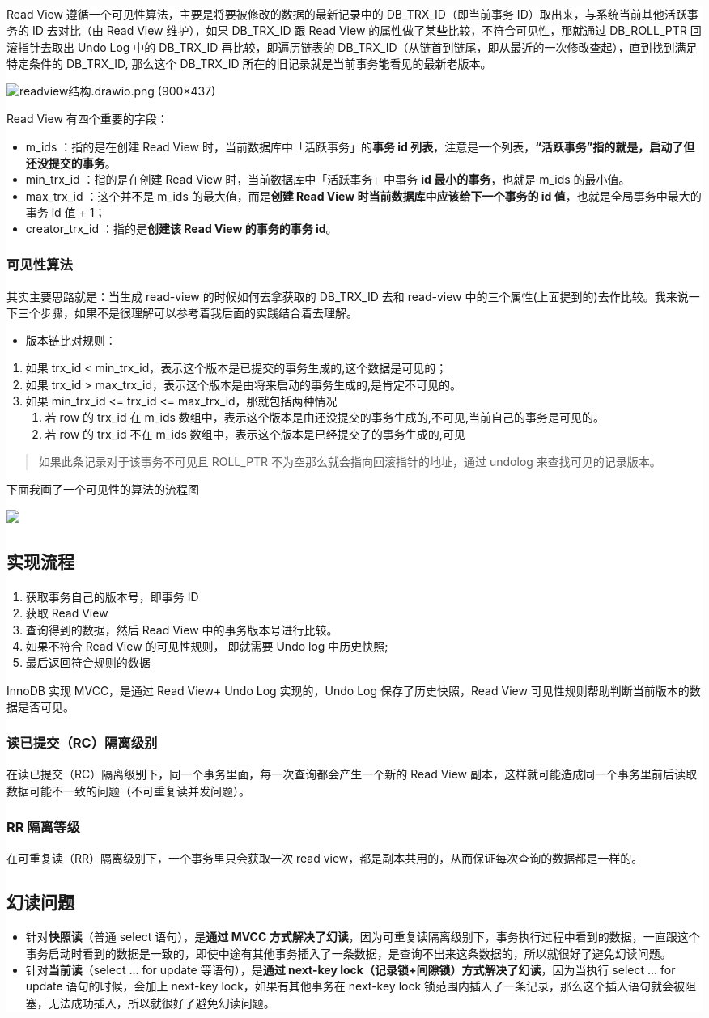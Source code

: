 Read View 遵循一个可见性算法，主要是将要被修改的数据的最新记录中的 DB\_TRX\_ID（即当前事务 ID）取出来，与系统当前其他活跃事务的 ID 去对比（由 Read View 维护），如果 DB\_TRX\_ID 跟 Read View 的属性做了某些比较，不符合可见性，那就通过 DB\_ROLL\_PTR 回滚指针去取出 Undo Log 中的 DB\_TRX\_ID 再比较，即遍历链表的 DB\_TRX\_ID（从链首到链尾，即从最近的一次修改查起），直到找到满足特定条件的 DB\_TRX\_ID, 那么这个 DB\_TRX\_ID 所在的旧记录就是当前事务能看见的最新老版本。

![readview结构.drawio.png (900×437)](https://cdn.xiaolincoding.com/gh/xiaolincoder/ImageHost4@main/mysql/%E4%BA%8B%E5%8A%A1%E9%9A%94%E7%A6%BB/readview%E7%BB%93%E6%9E%84.drawio.png)

Read View 有四个重要的字段：

* m_ids ：指的是在创建 Read View 时，当前数据库中「活跃事务」的**事务 id 列表**，注意是一个列表，**“活跃事务”指的就是，启动了但还没提交的事务**。
* min_trx_id ：指的是在创建 Read View 时，当前数据库中「活跃事务」中事务 **id 最小的事务**，也就是 m\_ids 的最小值。
* max_trx_id ：这个并不是 m\_ids 的最大值，而是**创建 Read View 时当前数据库中应该给下一个事务的 id 值**，也就是全局事务中最大的事务 id 值 + 1；
* creator_trx_id ：指的是**创建该 Read View 的事务的事务 id**。

### 可见性算法

其实主要思路就是：当生成 read-view 的时候如何去拿获取的 DB_TRX_ID 去和 read-view 中的三个属性(上面提到的)去作比较。我来说一下三个步骤，如果不是很理解可以参考着我后面的实践结合着去理解。

* 版本链比对规则：

1. 如果 trx_id < min_trx_id，表示这个版本是已提交的事务生成的,这个数据是可见的；
2. 如果 trx_id > max_trx_id，表示这个版本是由将来启动的事务生成的,是肯定不可见的。
3. 如果 min_trx_id <= trx_id <= max_trx_id，那就包括两种情况
   1. 若 row 的 trx_id 在 m_ids 数组中，表示这个版本是由还没提交的事务生成的,不可见,当前自己的事务是可见的。
   2. 若 row 的 trx_id 不在 m_ids 数组中，表示这个版本是已经提交了的事务生成的,可见

> 如果此条记录对于该事务不可见且 ROLL_PTR 不为空那么就会指向回滚指针的地址，通过 undolog 来查找可见的记录版本。

下面我画了一个可见性的算法的流程图

![](https://pic.imgdb.cn/item/652e195ac458853aefabdfbd.jpg)

## 实现流程

1. 获取事务自己的版本号，即事务 ID
2. 获取 Read View
3. 查询得到的数据，然后 Read View 中的事务版本号进行比较。
4. 如果不符合 Read View 的可见性规则， 即就需要 Undo log 中历史快照;
5. 最后返回符合规则的数据

InnoDB 实现 MVCC，是通过 Read View+ Undo Log 实现的，Undo Log 保存了历史快照，Read View 可见性规则帮助判断当前版本的数据是否可见。

### 读已提交（RC）隔离级别

在读已提交（RC）隔离级别下，同一个事务里面，每一次查询都会产生一个新的 Read View 副本，这样就可能造成同一个事务里前后读取数据可能不一致的问题（不可重复读并发问题）。

### RR 隔离等级

在可重复读（RR）隔离级别下，一个事务里只会获取一次 read view，都是副本共用的，从而保证每次查询的数据都是一样的。

## 幻读问题

* 针对**快照读**（普通 select 语句），是**通过 MVCC 方式解决了幻读**，因为可重复读隔离级别下，事务执行过程中看到的数据，一直跟这个事务启动时看到的数据是一致的，即使中途有其他事务插入了一条数据，是查询不出来这条数据的，所以就很好了避免幻读问题。
* 针对**当前读**（select ... for update 等语句），是**通过 next-key lock（记录锁+间隙锁）方式解决了幻读**，因为当执行 select ... for update 语句的时候，会加上 next-key lock，如果有其他事务在 next-key lock 锁范围内插入了一条记录，那么这个插入语句就会被阻塞，无法成功插入，所以就很好了避免幻读问题。
  
